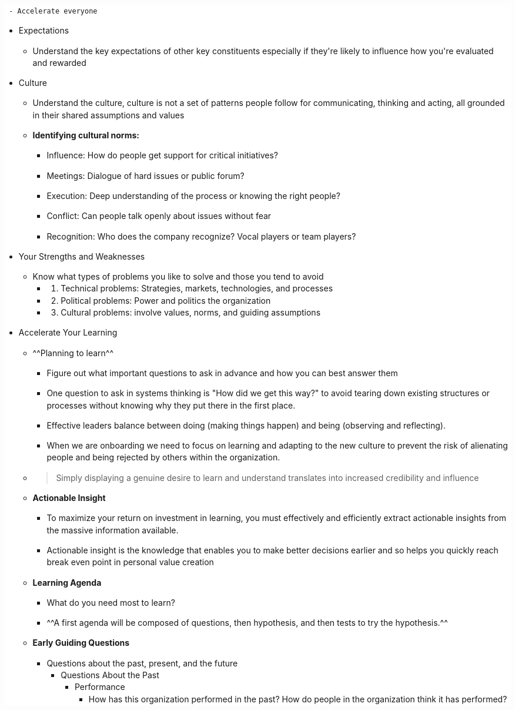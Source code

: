 	 - Accelerate everyone

- Expectations
	 - Understand the key expectations of other key constituents especially if they're likely to influence how you're evaluated and rewarded

- Culture
	 - Understand the culture, culture is not a set of patterns people follow for communicating, thinking and acting, all grounded in their shared assumptions and values

	 - **Identifying cultural norms:**
		 - Influence: How do people get support for critical initiatives?

		 - Meetings: Dialogue of hard issues or public forum?

		 - Execution: Deep understanding of the process or knowing the right people?

		 - Conflict: Can people talk openly about issues without fear

		 - Recognition: Who does the company recognize? Vocal players or team players?

- Your Strengths and Weaknesses
	 - Know what types of problems you like to solve and those you tend to avoid
		 - 1. Technical problems: Strategies, markets, technologies, and processes

		 - 2. Political problems: Power and politics the organization

		 - 3. Cultural problems: involve values, norms, and guiding assumptions

- Accelerate Your Learning
	 - ^^Planning to learn^^
		 - Figure out what important questions to ask in advance and how you can best answer them

		 - One question to ask in systems thinking is "How did we get this way?" to avoid tearing down existing structures or processes without knowing why they put there in the first place. 

		 - Effective leaders balance between doing (making things happen) and being (observing and reflecting). 

		 - When we are onboarding we need to focus on learning and adapting to the new culture to prevent the risk of alienating people and being rejected by others within the organization. 

	 - > Simply displaying a genuine desire to learn and understand translates into increased credibility and influence

	 - **Actionable Insight**
		 - To maximize your return on investment in learning, you must effectively and efficiently extract actionable insights from the massive information available. 

		 - Actionable insight is the knowledge that enables you to make better decisions earlier and so helps you quickly reach break even point in personal value creation

	 - **Learning Agenda**
		 - What do you need most to learn?

		 - ^^A first agenda will be composed of questions, then hypothesis, and then tests to try the hypothesis.^^

	 - **Early Guiding Questions**
		 - Questions about the past, present, and the future
			 - Questions About the Past
				 - Performance
					 - How has this organization performed in the past? How do people in the organization think it has performed?
